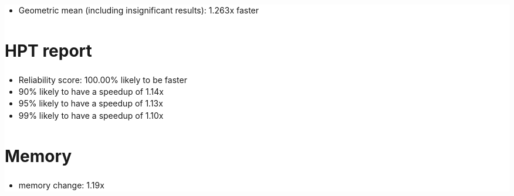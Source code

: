 - Geometric mean (including insignificant results): 1.263x faster

# HPT report

- Reliability score: 100.00% likely to be faster
- 90% likely to have a speedup of 1.14x
- 95% likely to have a speedup of 1.13x
- 99% likely to have a speedup of 1.10x

# Memory
- memory change: 1.19x